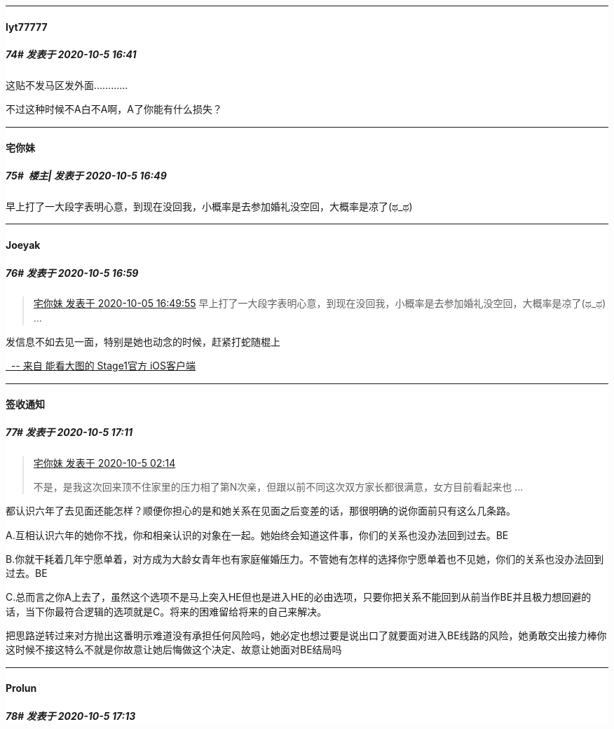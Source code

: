 
-----

####  lyt77777  
##### 74#       发表于 2020-10-5 16:41


这贴不发马区发外面…………


不过这种时候不A白不A啊，A了你能有什么损失？


-----

####  宅你妹  
##### 75#         楼主| 发表于 2020-10-5 16:49


早上打了一大段字表明心意，到现在没回我，小概率是去参加婚礼没空回，大概率是凉了(ಥ_ಥ)


-----

####  Joeyak  
##### 76#       发表于 2020-10-5 16:59


<blockquote><a href="httphttps://bbs.saraba1st.com/2b/forum.php?mod=redirect&amp;goto=findpost&amp;pid=48958398&amp;ptid=1963360" target="_blank">宅你妹 发表于 2020-10-05 16:49:55</a>
早上打了一大段字表明心意，到现在没回我，小概率是去参加婚礼没空回，大概率是凉了(ಥ_ಥ) ...</blockquote>发信息不如去见一面，特别是她也动念的时候，赶紧打蛇随棍上

[  -- 来自 能看大图的 Stage1官方 iOS客户端](https://itunes.apple.com/fi/app/saraba1st/id1221237470?mt=8)


-----

####  签收通知  
##### 77#       发表于 2020-10-5 17:11


<blockquote><a href="httphttps://bbs.saraba1st.com/2b/forum.php?mod=redirect&amp;goto=findpost&amp;pid=48954829&amp;ptid=1963360" target="_blank">宅你妹 发表于 2020-10-5 02:14</a>

不是，是我这次回来顶不住家里的压力相了第N次亲，但跟以前不同这次双方家长都很满意，女方目前看起来也 ...</blockquote>
都认识六年了去见面还能怎样？顺便你担心的是和她关系在见面之后变差的话，那很明确的说你面前只有这么几条路。

A.互相认识六年的她你不找，你和相亲认识的对象在一起。她始终会知道这件事，你们的关系也没办法回到过去。BE

B.你就干耗着几年宁愿单着，对方成为大龄女青年也有家庭催婚压力。不管她有怎样的选择你宁愿单着也不见她，你们的关系也没办法回到过去。BE

C.总而言之你A上去了，虽然这个选项不是马上突入HE但也是进入HE的必由选项，只要你把关系不能回到从前当作BE并且极力想回避的话，当下你最符合逻辑的选项就是C。将来的困难留给将来的自己来解决。


把思路逆转过来对方抛出这番明示难道没有承担任何风险吗，她必定也想过要是说出口了就要面对进入BE线路的风险，她勇敢交出接力棒你这时候不接这特么不就是你故意让她后悔做这个决定、故意让她面对BE结局吗


-----

####  Prolun  
##### 78#       发表于 2020-10-5 17:13
